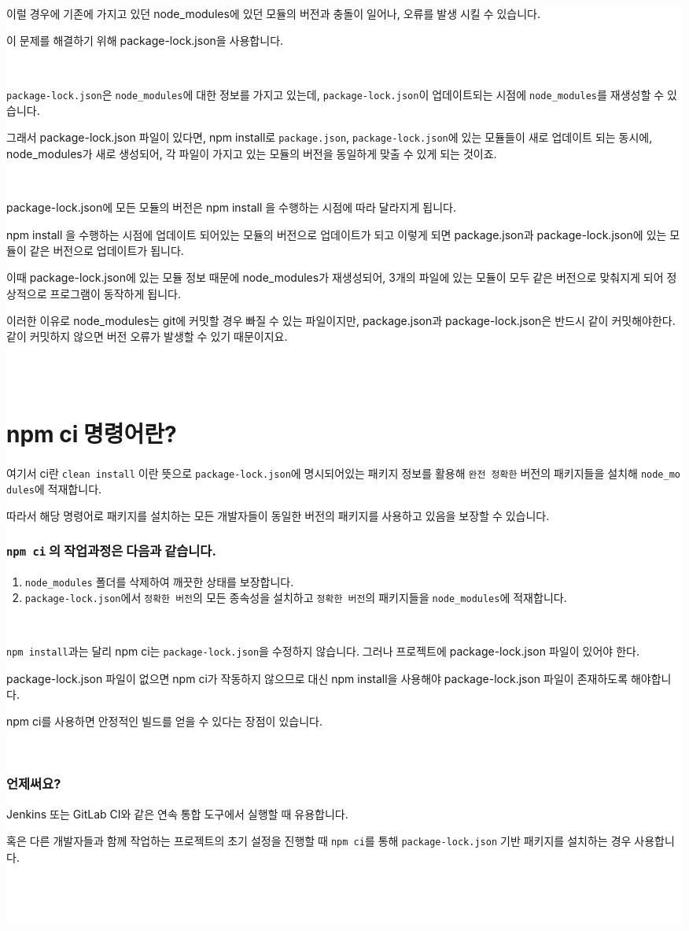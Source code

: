 이럴 경우에 기존에 가지고 있던 node_modules에 있던 모듈의 버전과 충돌이 일어나, 오류를 발생 시킬 수 있습니다. 

이 문제를 해결하기 위해 package-lock.json을 사용합니다.

<br>

`package-lock.json`은 `node_modules`에 대한 정보를 가지고 있는데, `package-lock.json`이 업데이트되는 시점에 `node_modules`를 재생성할 수 있습니다. 

그래서 package-lock.json 파일이 있다면, npm install로 `package.json`, `package-lock.json`에 있는 모듈들이 새로 업데이트 되는 동시에, node_modules가 새로 생성되어, 각 파일이 가지고 있는 모듈의 버전을 동일하게 맞출 수 있게 되는 것이죠.

<br>

package-lock.json에 모든 모듈의 버전은 npm install 을 수행하는 시점에 따라 달라지게 됩니다. 

npm install 을 수행하는 시점에 업데이트 되어있는 모듈의 버전으로 업데이트가 되고 이렇게 되면 package.json과 package-lock.json에 있는 모듈이 같은 버전으로 업데이트가 됩니다.

 이때 package-lock.json에 있는 모듈 정보 때문에 node_modules가 재생성되어, 3개의 파일에 있는 모듈이 모두 같은 버전으로 맞춰지게 되어 정상적으로 프로그램이 동작하게 됩니다.

이러한 이유로 node_modules는 git에 커밋할 경우 빠질 수 있는 파일이지만, package.json과 package-lock.json은 반드시 같이 커밋해야한다. 같이 커밋하지 않으면 버전 오류가 발생할 수 있기 때문이지요.


<br>
<br>

# npm ci 명령어란?

여기서 ci란 `clean install` 이란 뜻으로 `package-lock.json`에 명시되어있는 패키지 정보를 활용해 `완전 정확한` 버전의 패키지들을 설치해 `node_modules`에 적재합니다. 

따라서 해당 명령어로 패키지를 설치하는 모든 개발자들이 동일한 버전의 패키지를 사용하고 있음을 보장할 수 있습니다. 


### `npm ci` 의 작업과정은 다음과 같습니다. 

1. `node_modules` 폴더를 삭제하여 깨끗한 상태를 보장합니다.
2. `package-lock.json`에서 `정확한 버전`의 모든 종속성을 설치하고 `정확한 버전`의 패키지들을 `node_modules`에 적재합니다. 

<br>

`npm install`과는 달리 npm ci는 `package-lock.json`을 수정하지 않습니다. 그러나 프로젝트에 package-lock.json 파일이 있어야 한다.


package-lock.json 파일이 없으면 npm ci가 작동하지 않으므로 대신 npm install을 사용해야 package-lock.json 파일이 존재하도록 해야합니다.

npm ci를 사용하면 안정적인 빌드를 얻을 수 있다는 장점이 있습니다.

<br>

### 언제써요?

Jenkins 또는 GitLab CI와 같은 연속 통합 도구에서 실행할 때 유용합니다.

혹은 다른 개발자들과 함께 작업하는 프로젝트의 초기 설정을 진행할 때 `npm ci`를  통해 `package-lock.json` 기반 패키지를 설치하는 경우 사용합니다. 


<br>
<br>
<br>
